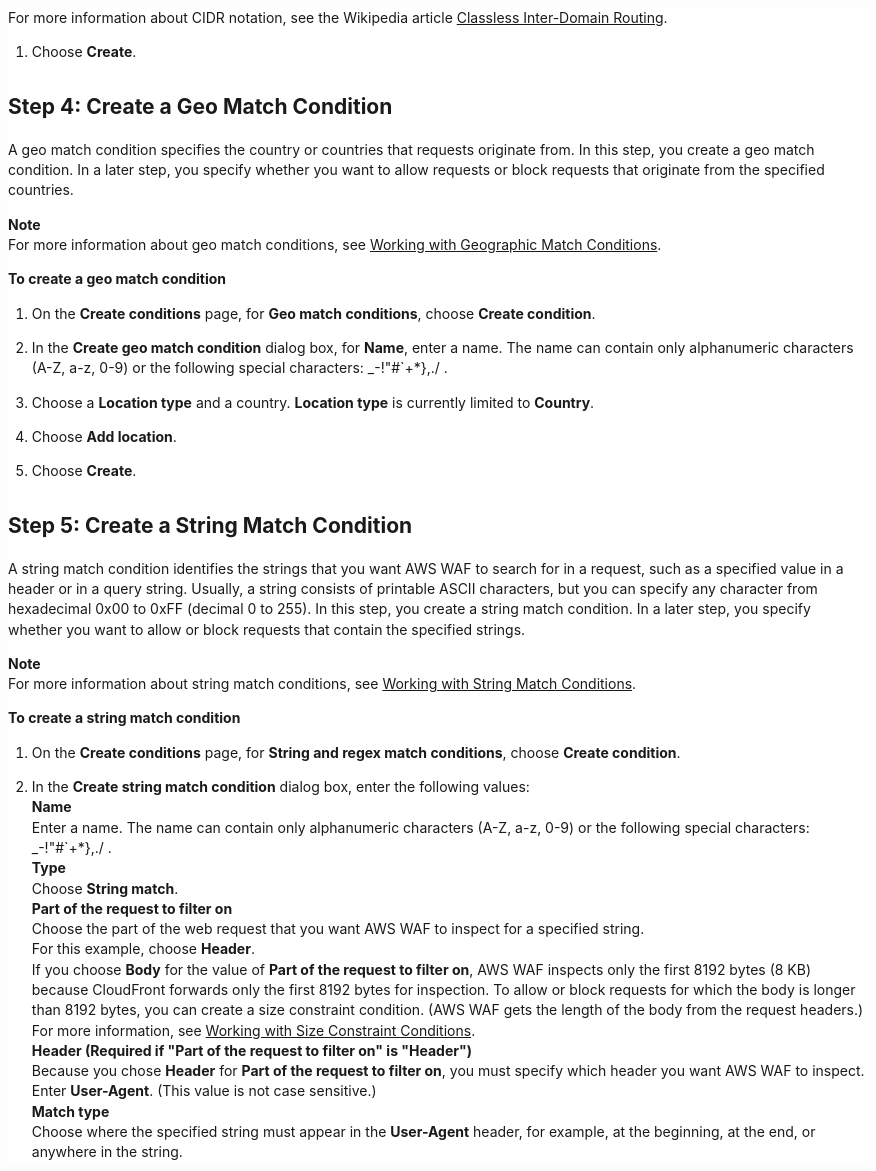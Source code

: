    For more information about CIDR notation, see the Wikipedia article [Classless Inter\-Domain Routing](https://en.wikipedia.org/wiki/Classless_Inter-Domain_Routing)\.

1. Choose **Create**\.

## Step 4: Create a Geo Match Condition<a name="getting-started-wizard-create-geo-condition"></a>

A geo match condition specifies the country or countries that requests originate from\. In this step, you create a geo match condition\. In a later step, you specify whether you want to allow requests or block requests that originate from the specified countries\.

**Note**  
For more information about geo match conditions, see [Working with Geographic Match Conditions](web-acl-geo-conditions.md)\.<a name="getting-started-wizard-create-geo-condition-procedure"></a>

**To create a geo match condition**

1. On the **Create conditions** page, for **Geo match conditions**, choose **Create condition**\.

1. In the **Create geo match condition** dialog box, for **Name**, enter a name\. The name can contain only alphanumeric characters \(A\-Z, a\-z, 0\-9\) or the following special characters: \_\-\!"\#`\+\*\},\./ \. 

1. Choose a **Location type** and a country\. **Location type** is currently limited to **Country**\.

1. Choose **Add location**\.

1. Choose **Create**\.

## Step 5: Create a String Match Condition<a name="getting-started-wizard-create-string-condition"></a>

A string match condition identifies the strings that you want AWS WAF to search for in a request, such as a specified value in a header or in a query string\. Usually, a string consists of printable ASCII characters, but you can specify any character from hexadecimal 0x00 to 0xFF \(decimal 0 to 255\)\. In this step, you create a string match condition\. In a later step, you specify whether you want to allow or block requests that contain the specified strings\.

**Note**  
For more information about string match conditions, see [Working with String Match Conditions](web-acl-string-conditions.md)\.<a name="getting-started-wizard-create-string-condition-procedure"></a>

**To create a string match condition**

1. On the **Create conditions** page, for **String and regex match conditions**, choose **Create condition**\.

1. In the **Create string match condition** dialog box, enter the following values:  
**Name**  
Enter a name\. The name can contain only alphanumeric characters \(A\-Z, a\-z, 0\-9\) or the following special characters: \_\-\!"\#`\+\*\},\./ \.  
**Type**  
Choose **String match**\.  
**Part of the request to filter on**  
Choose the part of the web request that you want AWS WAF to inspect for a specified string\.   
For this example, choose **Header**\.  
If you choose **Body** for the value of **Part of the request to filter on**, AWS WAF inspects only the first 8192 bytes \(8 KB\) because CloudFront forwards only the first 8192 bytes for inspection\. To allow or block requests for which the body is longer than 8192 bytes, you can create a size constraint condition\. \(AWS WAF gets the length of the body from the request headers\.\) For more information, see [Working with Size Constraint Conditions](web-acl-size-conditions.md)\.  
**Header \(Required if "Part of the request to filter on" is "Header"\)**  
Because you chose **Header** for **Part of the request to filter on**, you must specify which header you want AWS WAF to inspect\. Enter **User\-Agent**\. \(This value is not case sensitive\.\)  
**Match type**  
Choose where the specified string must appear in the **User\-Agent** header, for example, at the beginning, at the end, or anywhere in the string\.   